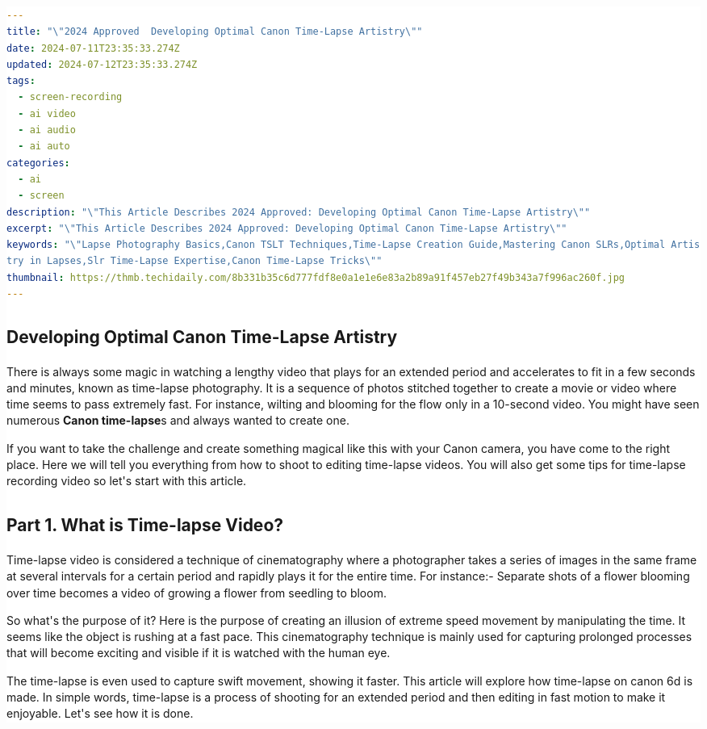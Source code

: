 ```yaml
---
title: "\"2024 Approved  Developing Optimal Canon Time-Lapse Artistry\""
date: 2024-07-11T23:35:33.274Z
updated: 2024-07-12T23:35:33.274Z
tags: 
  - screen-recording
  - ai video
  - ai audio
  - ai auto
categories: 
  - ai
  - screen
description: "\"This Article Describes 2024 Approved: Developing Optimal Canon Time-Lapse Artistry\""
excerpt: "\"This Article Describes 2024 Approved: Developing Optimal Canon Time-Lapse Artistry\""
keywords: "\"Lapse Photography Basics,Canon TSLT Techniques,Time-Lapse Creation Guide,Mastering Canon SLRs,Optimal Artistry in Lapses,Slr Time-Lapse Expertise,Canon Time-Lapse Tricks\""
thumbnail: https://thmb.techidaily.com/8b331b35c6d777fdf8e0a1e1e6e83a2b89a91f457eb27f49b343a7f996ac260f.jpg
---
```


## Developing Optimal Canon Time-Lapse Artistry

There is always some magic in watching a lengthy video that plays for an extended period and accelerates to fit in a few seconds and minutes, known as time-lapse photography. It is a sequence of photos stitched together to create a movie or video where time seems to pass extremely fast. For instance, wilting and blooming for the flow only in a 10-second video. You might have seen numerous **Canon time-lapse**s and always wanted to create one.

If you want to take the challenge and create something magical like this with your Canon camera, you have come to the right place. Here we will tell you everything from how to shoot to editing time-lapse videos. You will also get some tips for time-lapse recording video so let's start with this article.

## Part 1\. What is Time-lapse Video?

Time-lapse video is considered a technique of cinematography where a photographer takes a series of images in the same frame at several intervals for a certain period and rapidly plays it for the entire time. For instance:- Separate shots of a flower blooming over time becomes a video of growing a flower from seedling to bloom.

So what's the purpose of it? Here is the purpose of creating an illusion of extreme speed movement by manipulating the time. It seems like the object is rushing at a fast pace. This cinematography technique is mainly used for capturing prolonged processes that will become exciting and visible if it is watched with the human eye.

The time-lapse is even used to capture swift movement, showing it faster. This article will explore how time-lapse on canon 6d is made. In simple words, time-lapse is a process of shooting for an extended period and then editing in fast motion to make it enjoyable. Let's see how it is done.
